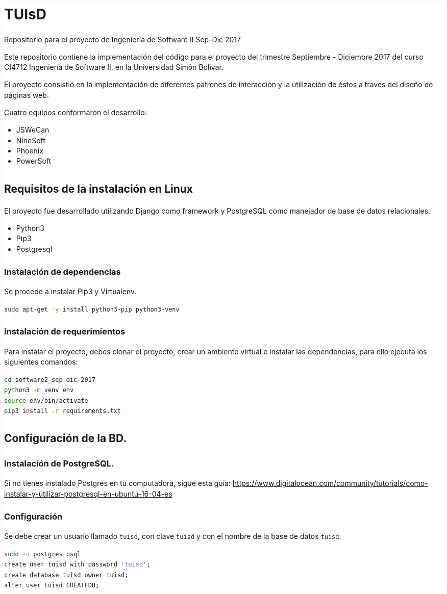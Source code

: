 # TUIsD
Repositorio para el proyecto de Ingeniería de Software II Sep-Dic 2017

Este repositorio contiene la implementación del código para el proyecto del trimestre Septiembre - Diciembre 2017 del curso CI4712 Ingeniería de Software II, en la Universidad Simón Bolívar.

El proyecto consistió en la implementación de diferentes patrones de interacción y la utilización de éstos a través del diseño de páginas web.

Cuatro equipos conformaron el desarrollo:
- JSWeCan
- NineSoft
- Phoenix
- PowerSoft

## Requisitos de la instalación en Linux
El proyecto fue desarrollado utilizando Django como framework y PostgreSQL como manejador de base de datos relacionales.

- Python3
- Pip3
- Postgresql

### Instalación de dependencias
Se procede a instalar Pip3 y Virtualenv.
``` bash
sudo apt-get -y install python3-pip python3-venv
```

### Instalación de requerimientos
Para instalar el proyecto, debes clonar el proyecto, crear un ambiente virtual e instalar las dependencias, para ello ejecuta los siguientes comandos:

``` bash
cd software2_sep-dic-2017
python3 -m venv env
source env/bin/activate
pip3 install -r requirements.txt
```

## Configuración de la BD.

### Instalación de PostgreSQL.
Si no tienes instalado Postgres en tu computadora, sigue esta guía: https://www.digitalocean.com/community/tutorials/como-instalar-y-utilizar-postgresql-en-ubuntu-16-04-es

### Configuración
Se debe crear un usuario llamado `tuisd`, con clave `tuisd` y con el nombre de la base de datos `tuisd`.

```bash
sudo -u postgres psql
create user tuisd with password 'tuisd';
create database tuisd owner tuisd;
alter user tuisd CREATEDB;
```

